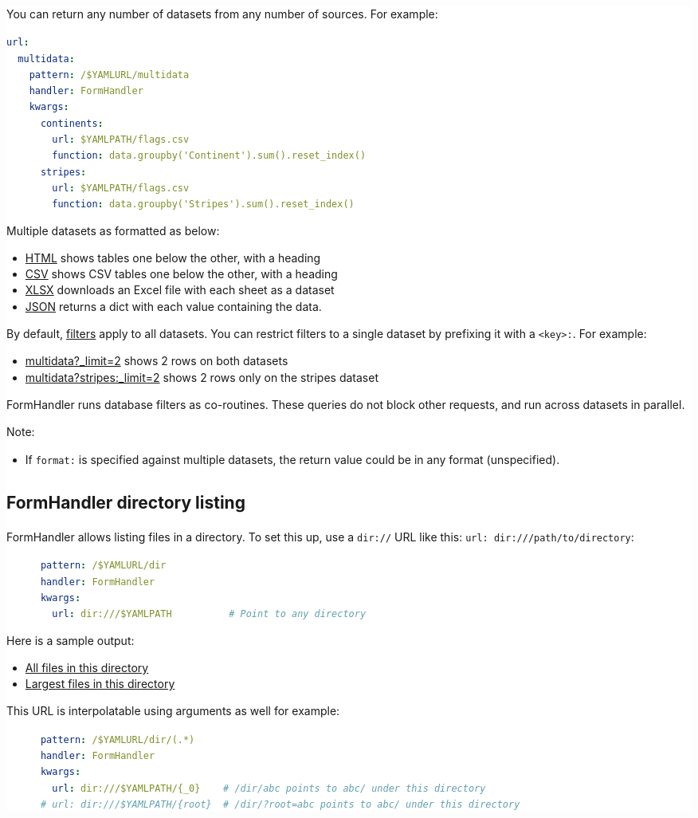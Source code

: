 You can return any number of datasets from any number of sources. For example:

```yaml
url:
  multidata:
    pattern: /$YAMLURL/multidata
    handler: FormHandler
    kwargs:
      continents:
        url: $YAMLPATH/flags.csv
        function: data.groupby('Continent').sum().reset_index()
      stripes:
        url: $YAMLPATH/flags.csv
        function: data.groupby('Stripes').sum().reset_index()
```

Multiple datasets as formatted as below:

- [HTML](multidata?_format=html) shows tables one below the other, with a heading
- [CSV](multidata?_format=csv) shows CSV tables one below the other, with a heading
- [XLSX](multidata?_format=xlsx) downloads an Excel file with each sheet as a dataset
- [JSON](multidata?_format=json) returns a dict with each value containing the data.

By default, [filters](#formhandler-filters) apply to all datasets. You can
restrict filters to a single dataset by prefixing it with a `<key>:`. For example:

- [multidata?_limit=2](multidata?_limit=2&_format=html) shows 2 rows on both datasets
- [multidata?stripes:_limit=2](multidata?stripes:_limit=2&_format=html) shows 2 rows only on the stripes dataset

FormHandler runs database filters as co-routines. These queries do not block
other requests, and run across datasets in parallel.

Note:

- If `format:` is specified against multiple datasets, the return value could be
  in any format (unspecified).

## FormHandler directory listing

FormHandler allows listing files in a directory. To set this up, use a `dir://`
URL like this: `url: dir:///path/to/directory`:

```yaml
      pattern: /$YAMLURL/dir
      handler: FormHandler
      kwargs:
        url: dir:///$YAMLPATH          # Point to any directory
```

Here is a sample output:

- [All files in this directory](dir?_format=table&_c=dir&_c=name&_c=size&_c=type)
- [Largest files in this directory](dir?_format=table&_c=dir&_c=name&_c=size&_c=type&_sort=-size)

This URL is interpolatable using arguments as well for example:

```yaml
      pattern: /$YAMLURL/dir/(.*)
      handler: FormHandler
      kwargs:
        url: dir:///$YAMLPATH/{_0}    # /dir/abc points to abc/ under this directory
      # url: dir:///$YAMLPATH/{root}  # /dir/?root=abc points to abc/ under this directory
```
